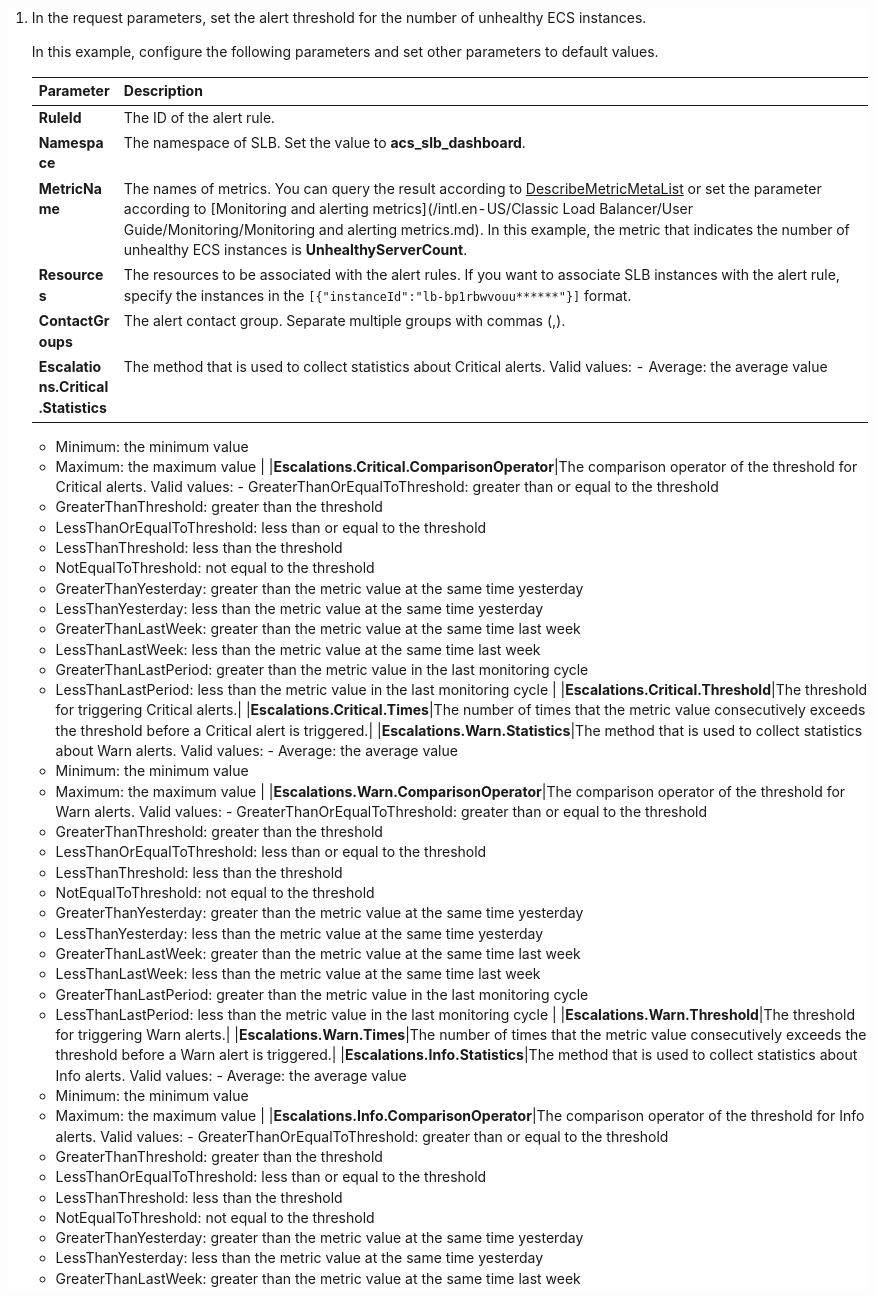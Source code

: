 1.  In the request parameters, set the alert threshold for the number of unhealthy ECS instances.

    In this example, configure the following parameters and set other parameters to default values.

    |Parameter|Description|
    |---------|-----------|
    |**RuleId**|The ID of the alert rule.|
    |**Namespace**|The namespace of SLB. Set the value to **acs\_slb\_dashboard**.|
    |**MetricName**|The names of metrics. You can query the result according to [DescribeMetricMetaList](#section_0k8_ru8_ww7) or set the parameter according to [Monitoring and alerting metrics](/intl.en-US/Classic Load Balancer/User Guide/Monitoring/Monitoring and alerting metrics.md). In this example, the metric that indicates the number of unhealthy ECS instances is **UnhealthyServerCount**. |
    |**Resources**|The resources to be associated with the alert rules. If you want to associate SLB instances with the alert rule, specify the instances in the `[{"instanceId":"lb-bp1rbwvouu******"}]` format.|
    |**ContactGroups**|The alert contact group. Separate multiple groups with commas \(,\).|
    |**Escalations.Critical.Statistics**|The method that is used to collect statistics about Critical alerts. Valid values:     -   Average: the average value
    -   Minimum: the minimum value
    -   Maximum: the maximum value |
    |**Escalations.Critical.ComparisonOperator**|The comparison operator of the threshold for Critical alerts. Valid values:     -   GreaterThanOrEqualToThreshold: greater than or equal to the threshold
    -   GreaterThanThreshold: greater than the threshold
    -   LessThanOrEqualToThreshold: less than or equal to the threshold
    -   LessThanThreshold: less than the threshold
    -   NotEqualToThreshold: not equal to the threshold
    -   GreaterThanYesterday: greater than the metric value at the same time yesterday
    -   LessThanYesterday: less than the metric value at the same time yesterday
    -   GreaterThanLastWeek: greater than the metric value at the same time last week
    -   LessThanLastWeek: less than the metric value at the same time last week
    -   GreaterThanLastPeriod: greater than the metric value in the last monitoring cycle
    -   LessThanLastPeriod: less than the metric value in the last monitoring cycle |
    |**Escalations.Critical.Threshold**|The threshold for triggering Critical alerts.|
    |**Escalations.Critical.Times**|The number of times that the metric value consecutively exceeds the threshold before a Critical alert is triggered.|
    |**Escalations.Warn.Statistics**|The method that is used to collect statistics about Warn alerts. Valid values:     -   Average: the average value
    -   Minimum: the minimum value
    -   Maximum: the maximum value |
    |**Escalations.Warn.ComparisonOperator**|The comparison operator of the threshold for Warn alerts. Valid values:     -   GreaterThanOrEqualToThreshold: greater than or equal to the threshold
    -   GreaterThanThreshold: greater than the threshold
    -   LessThanOrEqualToThreshold: less than or equal to the threshold
    -   LessThanThreshold: less than the threshold
    -   NotEqualToThreshold: not equal to the threshold
    -   GreaterThanYesterday: greater than the metric value at the same time yesterday
    -   LessThanYesterday: less than the metric value at the same time yesterday
    -   GreaterThanLastWeek: greater than the metric value at the same time last week
    -   LessThanLastWeek: less than the metric value at the same time last week
    -   GreaterThanLastPeriod: greater than the metric value in the last monitoring cycle
    -   LessThanLastPeriod: less than the metric value in the last monitoring cycle |
    |**Escalations.Warn.Threshold**|The threshold for triggering Warn alerts.|
    |**Escalations.Warn.Times**|The number of times that the metric value consecutively exceeds the threshold before a Warn alert is triggered.|
    |**Escalations.Info.Statistics**|The method that is used to collect statistics about Info alerts. Valid values:     -   Average: the average value
    -   Minimum: the minimum value
    -   Maximum: the maximum value |
    |**Escalations.Info.ComparisonOperator**|The comparison operator of the threshold for Info alerts. Valid values:     -   GreaterThanOrEqualToThreshold: greater than or equal to the threshold
    -   GreaterThanThreshold: greater than the threshold
    -   LessThanOrEqualToThreshold: less than or equal to the threshold
    -   LessThanThreshold: less than the threshold
    -   NotEqualToThreshold: not equal to the threshold
    -   GreaterThanYesterday: greater than the metric value at the same time yesterday
    -   LessThanYesterday: less than the metric value at the same time yesterday
    -   GreaterThanLastWeek: greater than the metric value at the same time last week